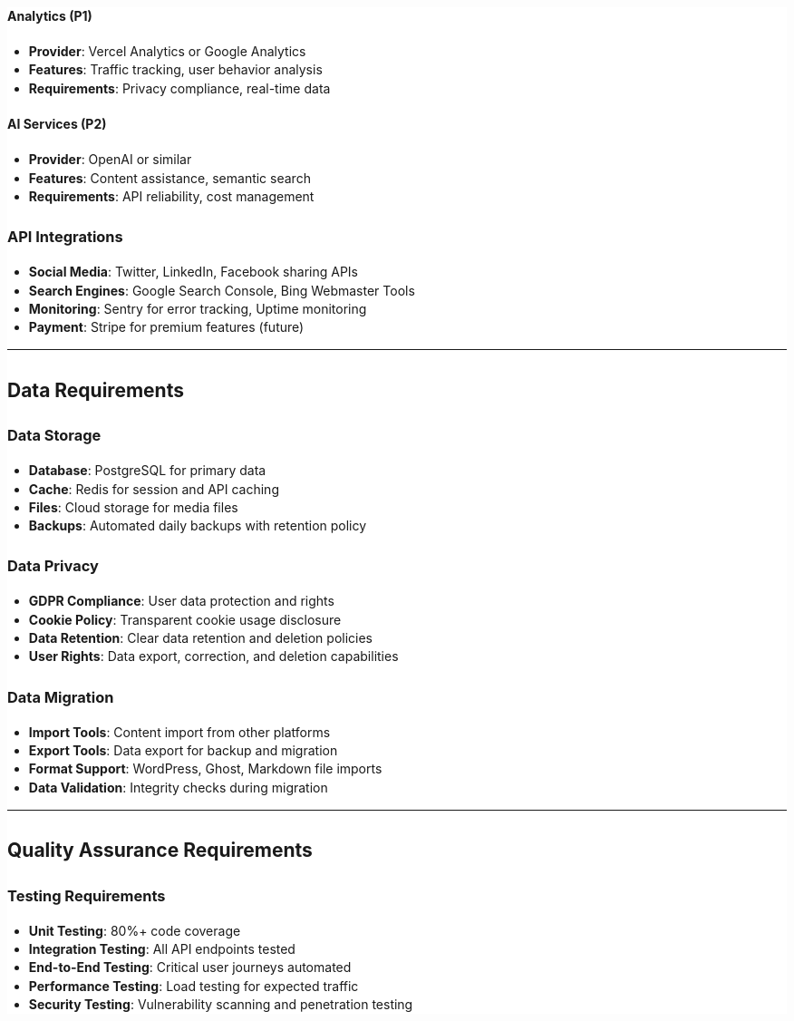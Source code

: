 #### Analytics (P1)
- **Provider**: Vercel Analytics or Google Analytics
- **Features**: Traffic tracking, user behavior analysis
- **Requirements**: Privacy compliance, real-time data

#### AI Services (P2)
- **Provider**: OpenAI or similar
- **Features**: Content assistance, semantic search
- **Requirements**: API reliability, cost management

### API Integrations
- **Social Media**: Twitter, LinkedIn, Facebook sharing APIs
- **Search Engines**: Google Search Console, Bing Webmaster Tools
- **Monitoring**: Sentry for error tracking, Uptime monitoring
- **Payment**: Stripe for premium features (future)

---

## Data Requirements

### Data Storage
- **Database**: PostgreSQL for primary data
- **Cache**: Redis for session and API caching
- **Files**: Cloud storage for media files
- **Backups**: Automated daily backups with retention policy

### Data Privacy
- **GDPR Compliance**: User data protection and rights
- **Cookie Policy**: Transparent cookie usage disclosure
- **Data Retention**: Clear data retention and deletion policies
- **User Rights**: Data export, correction, and deletion capabilities

### Data Migration
- **Import Tools**: Content import from other platforms
- **Export Tools**: Data export for backup and migration
- **Format Support**: WordPress, Ghost, Markdown file imports
- **Data Validation**: Integrity checks during migration

---

## Quality Assurance Requirements

### Testing Requirements
- **Unit Testing**: 80%+ code coverage
- **Integration Testing**: All API endpoints tested
- **End-to-End Testing**: Critical user journeys automated
- **Performance Testing**: Load testing for expected traffic
- **Security Testing**: Vulnerability scanning and penetration testing
